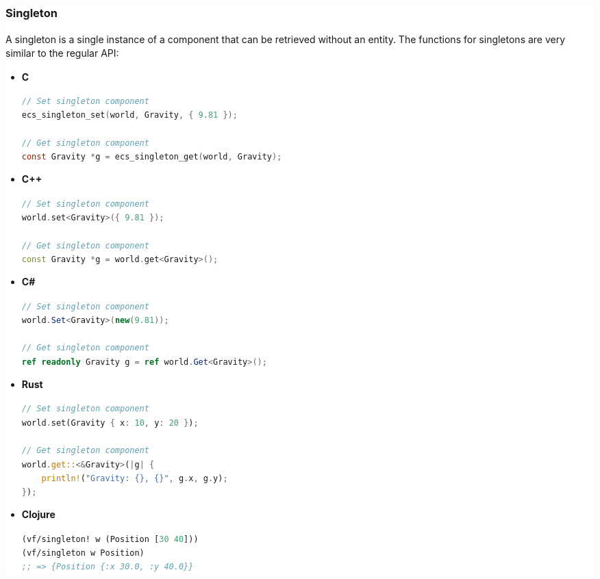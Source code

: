 ### Singleton
A singleton is a single instance of a component that can be retrieved without an entity. The functions for singletons are very similar to the regular API:

<div class="flecs-snippet-tabs">
<ul>
<li><b class="tab-title">C</b>

```c
// Set singleton component
ecs_singleton_set(world, Gravity, { 9.81 });

// Get singleton component
const Gravity *g = ecs_singleton_get(world, Gravity);
```
</li>
<li><b class="tab-title">C++</b>

```cpp
// Set singleton component
world.set<Gravity>({ 9.81 });

// Get singleton component
const Gravity *g = world.get<Gravity>();
```
</li>
<li><b class="tab-title">C#</b>

```cs
// Set singleton component
world.Set<Gravity>(new(9.81));

// Get singleton component
ref readonly Gravity g = ref world.Get<Gravity>();
```
</li>
<li><b class="tab-title">Rust</b>

```rust
// Set singleton component
world.set(Gravity { x: 10, y: 20 });

// Get singleton component
world.get::<&Gravity>(|g| {
    println!("Gravity: {}, {}", g.x, g.y);
});
```
</li>
<li><b class="tab-title">Clojure</b>

```clojure
(vf/singleton! w (Position [30 40]))
(vf/singleton w Position)
;; => {Position {:x 30.0, :y 40.0}}
```
</li>
</ul>
</div>
